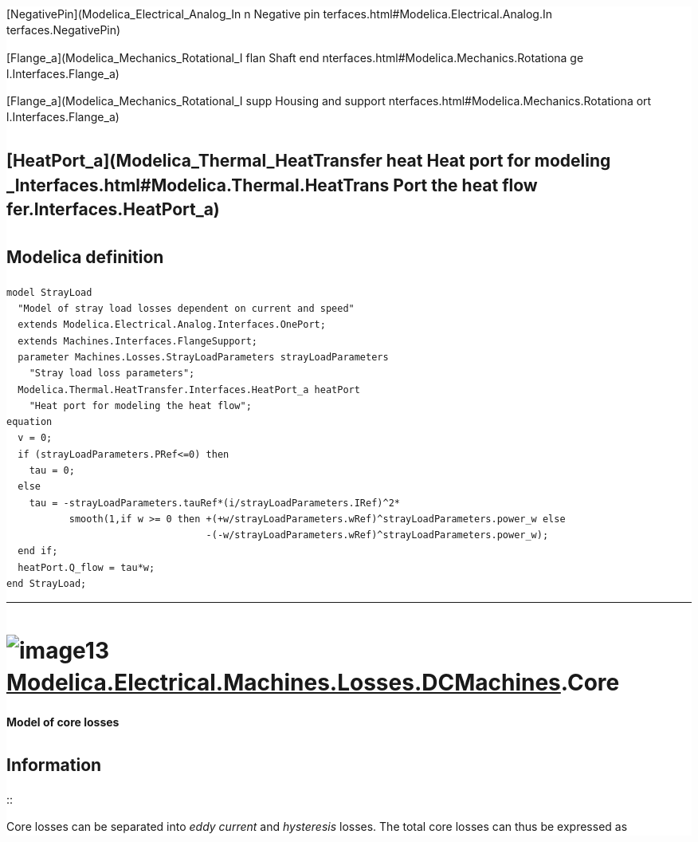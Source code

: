   [NegativePin](Modelica_Electrical_Analog_In n    Negative pin
  terfaces.html#Modelica.Electrical.Analog.In      
  terfaces.NegativePin)                            

  [Flange\_a](Modelica_Mechanics_Rotational_I flan Shaft end
  nterfaces.html#Modelica.Mechanics.Rotationa ge   
  l.Interfaces.Flange_a)                           

  [Flange\_a](Modelica_Mechanics_Rotational_I supp Housing and support
  nterfaces.html#Modelica.Mechanics.Rotationa ort  
  l.Interfaces.Flange_a)                           

  [HeatPort\_a](Modelica_Thermal_HeatTransfer heat Heat port for modeling
  _Interfaces.html#Modelica.Thermal.HeatTrans Port the heat flow
  fer.Interfaces.HeatPort_a)                       
  -------------------------------------------------------------------------

Modelica definition
-------------------

    model StrayLoad 
      "Model of stray load losses dependent on current and speed"
      extends Modelica.Electrical.Analog.Interfaces.OnePort;
      extends Machines.Interfaces.FlangeSupport;
      parameter Machines.Losses.StrayLoadParameters strayLoadParameters 
        "Stray load loss parameters";
      Modelica.Thermal.HeatTransfer.Interfaces.HeatPort_a heatPort 
        "Heat port for modeling the heat flow";
    equation 
      v = 0;
      if (strayLoadParameters.PRef<=0) then
        tau = 0;
      else
        tau = -strayLoadParameters.tauRef*(i/strayLoadParameters.IRef)^2*
               smooth(1,if w >= 0 then +(+w/strayLoadParameters.wRef)^strayLoadParameters.power_w else 
                                       -(-w/strayLoadParameters.wRef)^strayLoadParameters.power_w);
      end if;
      heatPort.Q_flow = tau*w;
    end StrayLoad;

* * * * *

![image13](Modelica.Electrical.Machines.Losses.DCMachines.CoreI.png) [Modelica.Electrical.Machines.Losses.DCMachines](Modelica_Electrical_Machines_Losses_DCMachines.html#Modelica.Electrical.Machines.Losses.DCMachines).Core
==============================================================================================================================================================================================================================

**Model of core losses**

Information
-----------

::

Core losses can be separated into *eddy current* and *hysteresis*
losses. The total core losses can thus be expressed as
